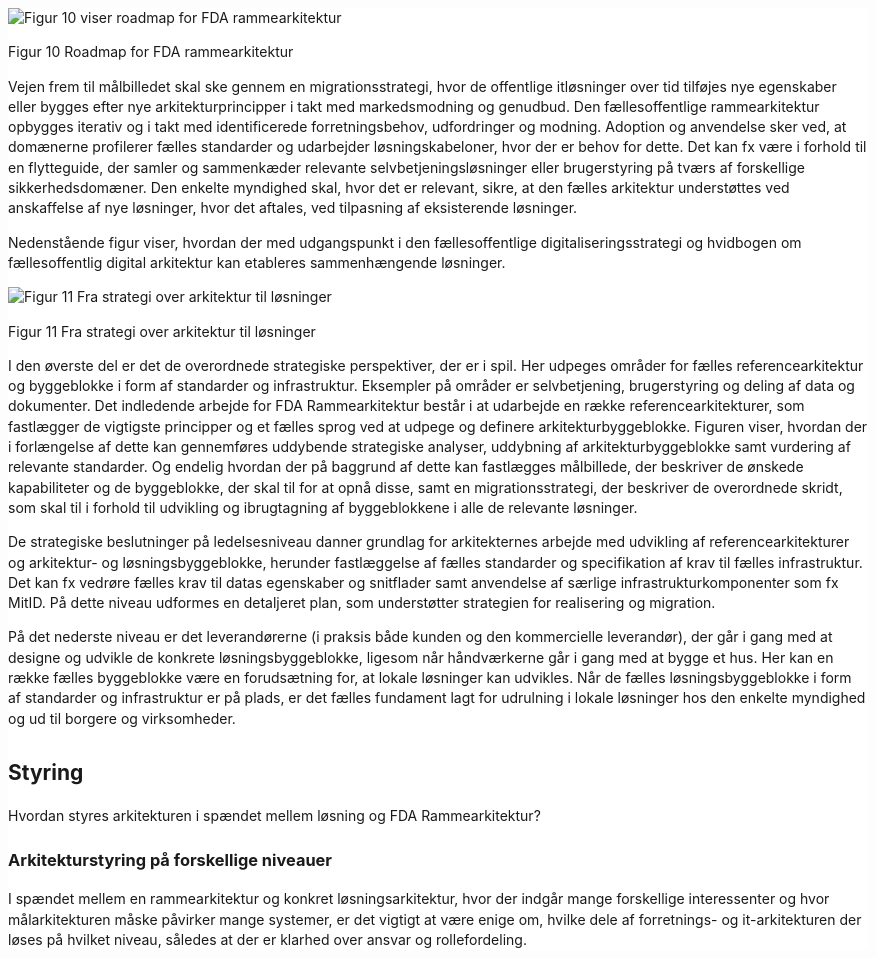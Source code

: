 ![Figur 10 viser roadmap for FDA rammearkitektur](/sites/default/fileuploads/Om_FDA/Styring/Introduktion_til_rammearkitektur/Figur%2010.jpg)

Figur 10 Roadmap for FDA rammearkitektur

Vejen frem til målbilledet skal ske gennem en migrationsstrategi, hvor de offentlige itløsninger over tid tilføjes nye egenskaber eller bygges efter nye arkitekturprincipper i takt med markedsmodning og genudbud. Den fællesoffentlige rammearkitektur opbygges iterativ og i takt med identificerede forretningsbehov, udfordringer og modning. Adoption og anvendelse sker ved, at domænerne profilerer fælles standarder og udarbejder løsningskabeloner, hvor der er behov for dette. Det kan fx være i forhold til en flytteguide, der samler og sammenkæder relevante selvbetjeningsløsninger eller brugerstyring på tværs af forskellige sikkerhedsdomæner. Den enkelte myndighed skal, hvor det er relevant, sikre, at den fælles arkitektur understøttes ved anskaffelse af nye løsninger, hvor det aftales, ved tilpasning af eksisterende løsninger.

Nedenstående figur viser, hvordan der med udgangspunkt i den fællesoffentlige digitaliseringsstrategi og hvidbogen om fællesoffentlig digital arkitektur kan etableres sammenhængende løsninger.

![Figur 11 Fra strategi over arkitektur til løsninger](/sites/default/fileuploads/Om_FDA/Styring/Introduktion_til_rammearkitektur/Figur%2011.jpg)

Figur 11 Fra strategi over arkitektur til løsninger

I den øverste del er det de overordnede strategiske perspektiver, der er i spil. Her udpeges områder for fælles referencearkitektur og byggeblokke i form af standarder og infrastruktur. Eksempler på områder er selvbetjening, brugerstyring og deling af data og dokumenter. Det indledende arbejde for FDA Rammearkitektur består i at udarbejde en række referencearkitekturer, som fastlægger de vigtigste principper og et fælles sprog ved at udpege og definere arkitekturbyggeblokke. Figuren viser, hvordan der i forlængelse af dette kan gennemføres uddybende strategiske analyser, uddybning af arkitekturbyggeblokke samt vurdering af relevante standarder. Og endelig hvordan der på baggrund af dette kan fastlægges målbillede, der beskriver de ønskede kapabiliteter og de byggeblokke, der skal til for at opnå disse, samt en migrationsstrategi, der beskriver de overordnede skridt, som skal til i forhold til udvikling og ibrugtagning af byggeblokkene i alle de relevante løsninger. 

De strategiske beslutninger på ledelsesniveau danner grundlag for arkitekternes arbejde med udvikling af referencearkitekturer og arkitektur- og løsningsbyggeblokke, herunder fastlæggelse af fælles standarder og specifikation af krav til fælles infrastruktur. Det kan fx vedrøre fælles krav til datas egenskaber og snitflader samt anvendelse af særlige infrastrukturkomponenter som fx MitID. På dette niveau udformes en detaljeret plan, som understøtter strategien for realisering og migration.

På det nederste niveau er det leverandørerne (i praksis både kunden og den kommercielle leverandør), der går i gang med at designe og udvikle de konkrete løsningsbyggeblokke, ligesom når håndværkerne går i gang med at bygge et hus. Her kan en række fælles byggeblokke være en forudsætning for, at lokale løsninger kan udvikles. Når de fælles løsningsbyggeblokke i form af standarder og infrastruktur er på plads, er det fælles fundament lagt for udrulning i lokale løsninger hos den enkelte myndighed og ud til borgere og virksomheder.

## Styring

Hvordan styres arkitekturen i spændet mellem løsning og FDA Rammearkitektur?

### Arkitekturstyring på forskellige niveauer

I spændet mellem en rammearkitektur og konkret løsningsarkitektur, hvor der indgår mange forskellige interessenter og hvor målarkitekturen måske påvirker mange systemer, er det vigtigt at være enige om, hvilke dele af forretnings- og it-arkitekturen der løses på hvilket niveau, således at der er klarhed over ansvar og rollefordeling.
